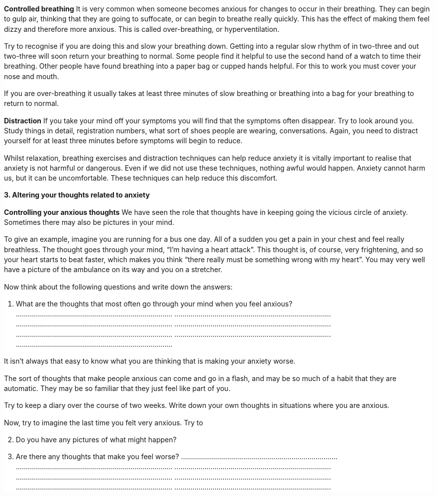 **Controlled breathing** It is very common when someone becomes anxious for changes to occur in their breathing. They can begin to gulp air, thinking that they are going to suffocate, or can begin to breathe really quickly. This has the effect of making them feel dizzy and therefore more anxious. This is called over-breathing, or hyperventilation. 

Try to recognise if you are doing this and slow your breathing down. Getting into a regular slow rhythm of in two-three and out two-three will soon return your breathing to normal. Some people find it helpful to use the second hand of a watch to time their breathing. Other people have found breathing into a paper bag or cupped hands helpful. For this to work you must cover your nose and mouth. 

If you are over-breathing it usually takes at least three minutes of slow breathing or breathing into a bag for your breathing to return to normal. 

**Distraction** If you take your mind off your symptoms you will find that the symptoms often disappear. Try to look around you. Study things in detail, registration numbers, what sort of shoes people are wearing, conversations. Again, you need to distract yourself for at least three minutes before symptoms will begin to reduce. 


Whilst relaxation, breathing exercises and distraction techniques can help reduce anxiety it is vitally important to realise that anxiety is not harmful or dangerous. Even if we did not use these techniques, nothing awful would happen. Anxiety cannot harm us, but it can be uncomfortable. These techniques can help reduce this discomfort. 

**3. Altering your thoughts related to anxiety** 

**Controlling your anxious thoughts** We have seen the role that thoughts have in keeping going the vicious circle of anxiety. Sometimes there may also be pictures in your mind. 

To give an example, imagine you are running for a bus one day. All of a sudden you get a pain in your chest and feel really breathless. The thought goes through your mind, “I’m having a heart attack”. This thought is, of course, very frightening, and so your heart starts to beat faster, which makes you think “there really must be something wrong with my heart”. You may very well have a picture of the ambulance on its way and you on a stretcher. 

Now think about the following questions and write down the answers: 

 1) What are the thoughts that most often go through your mind when you feel anxious? .............................................................................. .............................................................................. .............................................................................. .............................................................................. .............................................................................. .............................................................................. .............................................................................. 


It isn’t always that easy to know what you are thinking that is making your anxiety worse. 

The sort of thoughts that make people anxious can come and go in a flash, and may be so much of a habit that they are automatic. They may be so familiar that they just feel like part of you. 

Try to keep a diary over the course of two weeks. Write down your own thoughts in situations where you are anxious. 

Now, try to imagine the last time you felt very anxious. Try to 

 2) Do you have any pictures of what might happen? 

 3) Are there any thoughts that make you feel worse? .............................................................................. .............................................................................. .............................................................................. .............................................................................. .............................................................................. .............................................................................. .............................................................................. 
